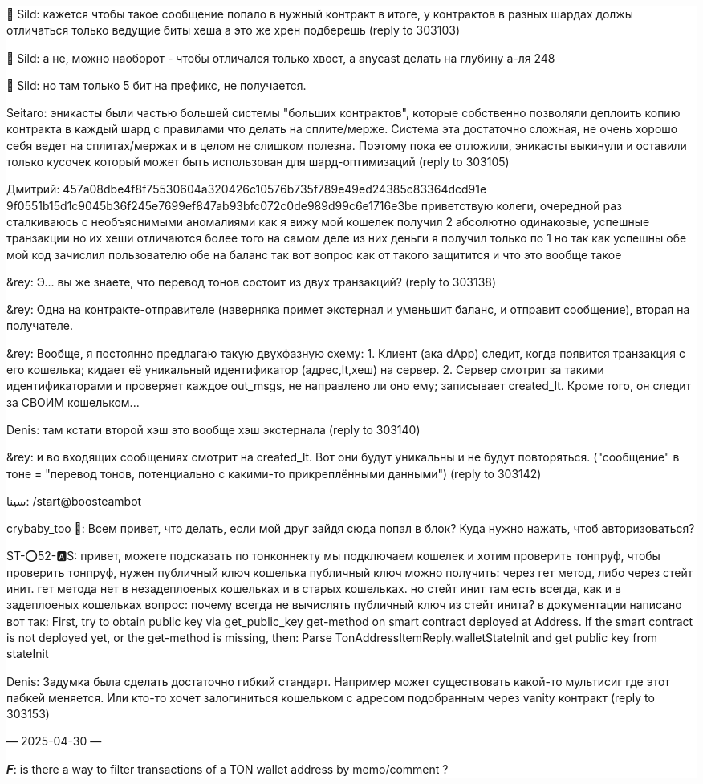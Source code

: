 🐼 Sild: кажется чтобы такое сообщение попало в нужный контракт в итоге, у контрактов в разных шардах должы отличаться только ведущие биты хеша а это же хрен подберешь (reply to 303103)

🐼 Sild: а не, можно наоборот - чтобы отличался только хвост, а anycast делать на глубину а-ля 248

🐼 Sild: но там только 5 бит на префикс, не получается.

Seitaro: эникасты были частью большей системы "больших контрактов", которые собственно позволяли деплоить копию контракта в каждый шард с правилами что делать на сплите/мерже. Система эта достаточно сложная, не очень хорошо себя ведет на сплитах/мержах и в целом не слишком полезна. Поэтому пока ее отложили, эникасты выкинули и оставили только кусочек который может быть использован для шард-оптимизаций (reply to 303105)

Дмитрий: 457a08dbe4f8f75530604a320426c10576b735f789e49ed24385c83364dcd91e  9f0551b15d1c9045b36f245e7699ef847ab93bfc072c0de989d99c6e1716e3be  приветствую колеги, очередной раз сталкиваюсь с необъяснимыми аномалиями как я вижу мой кошелек получил 2 абсолютно одинаковые, успешные транзакции но их хеши отличаются более того на самом деле из них деньги я получил только по 1 но так как успешны обе мой код зачислил пользователю обе на баланс  так вот вопрос как от такого защитится и что это вообще такое

&rey: Э... вы же знаете, что перевод тонов состоит из двух транзакций? (reply to 303138)

&rey: Одна на контракте-отправителе (наверняка примет экстернал и уменьшит баланс, и отправит сообщение), вторая на получателе.

&rey: Вообще, я постоянно предлагаю такую двухфазную схему: 1. Клиент (ака dApp) следит, когда появится транзакция с его кошелька; кидает её уникальный идентификатор (адрес,lt,хеш) на сервер. 2. Сервер смотрит за такими идентификаторами и проверяет каждое out_msgs, не направлено ли оно ему; записывает created_lt. Кроме того, он следит за СВОИМ кошельком...

Denis: там кстати второй хэш это вообще хэш экстернала (reply to 303140)

&rey: и во входящих сообщениях смотрит на created_lt. Вот они будут уникальны и не будут повторяться. ("сообщение" в тоне = "перевод тонов, потенциально с какими-то прикреплёнными данными") (reply to 303142)

سینا: /start@boosteambot

crybaby_too 💠: Всем привет, что делать, если мой друг зайдя сюда попал в блок? Куда нужно нажать, чтоб авторизоваться?

ST-⭕️52-🅰️S: привет, можете подсказать по тонконнекту  мы подключаем кошелек и хотим проверить тонпруф, чтобы проверить тонпруф, нужен публичный ключ кошелька  публичный ключ можно получить: через гет метод, либо через стейт инит. гет метода нет в незадеплоеных кошельках и в старых кошельках. но стейт инит там есть всегда, как и в задеплоеных кошельках  вопрос: почему всегда не вычислять публичный ключ из стейт инита?   в документации написано вот так: First, try to obtain public key via get_public_key get-method on smart contract deployed at Address. If the smart contract is not deployed yet, or the get-method is missing, then: Parse TonAddressItemReply.walletStateInit and get public key from stateInit

Denis: Задумка была сделать достаточно гибкий стандарт. Например может существовать какой-то мультисиг где этот пабкей меняется. Или кто-то хочет залогиниться кошельком с адресом подобранным через vanity контракт (reply to 303153)

— 2025-04-30 —

𝑭: is there a way to filter transactions of a TON wallet address by memo/comment ?
